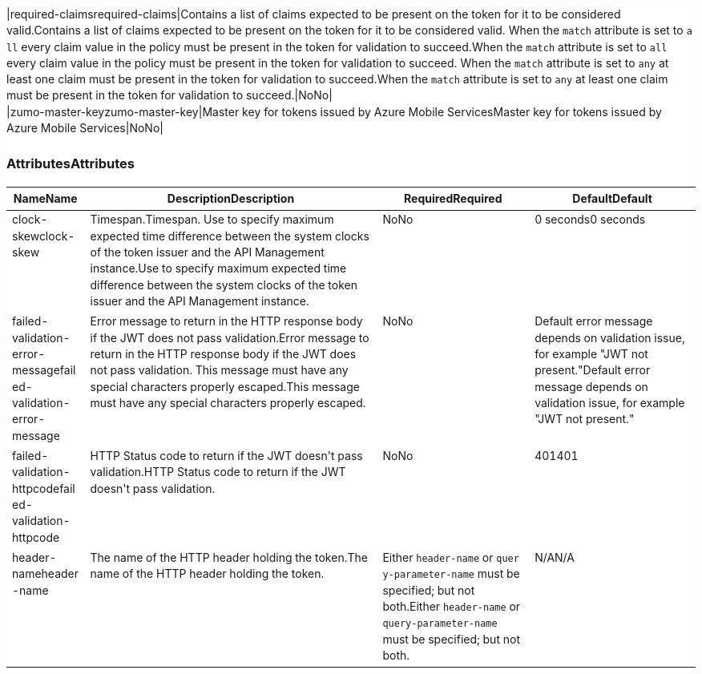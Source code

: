 |<span data-ttu-id="22ff3-416">required-claims</span><span class="sxs-lookup"><span data-stu-id="22ff3-416">required-claims</span></span>|<span data-ttu-id="22ff3-417">Contains a list of claims expected to be present on the token for it to be considered valid.</span><span class="sxs-lookup"><span data-stu-id="22ff3-417">Contains a list of claims expected to be present on the token for it to be considered valid.</span></span> <span data-ttu-id="22ff3-418">When the `match` attribute is set to `all` every claim value in the policy must be present in the token for validation to succeed.</span><span class="sxs-lookup"><span data-stu-id="22ff3-418">When the `match` attribute is set to `all` every claim value in the policy must be present in the token for validation to succeed.</span></span> <span data-ttu-id="22ff3-419">When the `match` attribute is set to `any` at least one claim must be present in the token for validation to succeed.</span><span class="sxs-lookup"><span data-stu-id="22ff3-419">When the `match` attribute is set to `any` at least one claim must be present in the token for validation to succeed.</span></span>|<span data-ttu-id="22ff3-420">No</span><span class="sxs-lookup"><span data-stu-id="22ff3-420">No</span></span>|  
|<span data-ttu-id="22ff3-421">zumo-master-key</span><span class="sxs-lookup"><span data-stu-id="22ff3-421">zumo-master-key</span></span>|<span data-ttu-id="22ff3-422">Master key for tokens issued by Azure Mobile Services</span><span class="sxs-lookup"><span data-stu-id="22ff3-422">Master key for tokens issued by Azure Mobile Services</span></span>|<span data-ttu-id="22ff3-423">No</span><span class="sxs-lookup"><span data-stu-id="22ff3-423">No</span></span>|  
  
### <a name="attributes"></a><span data-ttu-id="22ff3-424">Attributes</span><span class="sxs-lookup"><span data-stu-id="22ff3-424">Attributes</span></span>  
  
|<span data-ttu-id="22ff3-425">Name</span><span class="sxs-lookup"><span data-stu-id="22ff3-425">Name</span></span>|<span data-ttu-id="22ff3-426">Description</span><span class="sxs-lookup"><span data-stu-id="22ff3-426">Description</span></span>|<span data-ttu-id="22ff3-427">Required</span><span class="sxs-lookup"><span data-stu-id="22ff3-427">Required</span></span>|<span data-ttu-id="22ff3-428">Default</span><span class="sxs-lookup"><span data-stu-id="22ff3-428">Default</span></span>|  
|----------|-----------------|--------------|-------------|  
|<span data-ttu-id="22ff3-429">clock-skew</span><span class="sxs-lookup"><span data-stu-id="22ff3-429">clock-skew</span></span>|<span data-ttu-id="22ff3-430">Timespan.</span><span class="sxs-lookup"><span data-stu-id="22ff3-430">Timespan.</span></span> <span data-ttu-id="22ff3-431">Use to specify maximum expected time difference between the system clocks of the token issuer and the API Management instance.</span><span class="sxs-lookup"><span data-stu-id="22ff3-431">Use to specify maximum expected time difference between the system clocks of the token issuer and the API Management instance.</span></span>|<span data-ttu-id="22ff3-432">No</span><span class="sxs-lookup"><span data-stu-id="22ff3-432">No</span></span>|<span data-ttu-id="22ff3-433">0 seconds</span><span class="sxs-lookup"><span data-stu-id="22ff3-433">0 seconds</span></span>|  
|<span data-ttu-id="22ff3-434">failed-validation-error-message</span><span class="sxs-lookup"><span data-stu-id="22ff3-434">failed-validation-error-message</span></span>|<span data-ttu-id="22ff3-435">Error message to return in the HTTP response body if the JWT does not pass validation.</span><span class="sxs-lookup"><span data-stu-id="22ff3-435">Error message to return in the HTTP response body if the JWT does not pass validation.</span></span> <span data-ttu-id="22ff3-436">This message must have any special characters properly escaped.</span><span class="sxs-lookup"><span data-stu-id="22ff3-436">This message must have any special characters properly escaped.</span></span>|<span data-ttu-id="22ff3-437">No</span><span class="sxs-lookup"><span data-stu-id="22ff3-437">No</span></span>|<span data-ttu-id="22ff3-438">Default error message depends on validation issue, for example "JWT not present."</span><span class="sxs-lookup"><span data-stu-id="22ff3-438">Default error message depends on validation issue, for example "JWT not present."</span></span>|  
|<span data-ttu-id="22ff3-439">failed-validation-httpcode</span><span class="sxs-lookup"><span data-stu-id="22ff3-439">failed-validation-httpcode</span></span>|<span data-ttu-id="22ff3-440">HTTP Status code to return if the JWT doesn't pass validation.</span><span class="sxs-lookup"><span data-stu-id="22ff3-440">HTTP Status code to return if the JWT doesn't pass validation.</span></span>|<span data-ttu-id="22ff3-441">No</span><span class="sxs-lookup"><span data-stu-id="22ff3-441">No</span></span>|<span data-ttu-id="22ff3-442">401</span><span class="sxs-lookup"><span data-stu-id="22ff3-442">401</span></span>|  
|<span data-ttu-id="22ff3-443">header-name</span><span class="sxs-lookup"><span data-stu-id="22ff3-443">header-name</span></span>|<span data-ttu-id="22ff3-444">The name of the HTTP header holding the token.</span><span class="sxs-lookup"><span data-stu-id="22ff3-444">The name of the HTTP header holding the token.</span></span>|<span data-ttu-id="22ff3-445">Either `header-name` or `query-parameter-name` must be specified; but not both.</span><span class="sxs-lookup"><span data-stu-id="22ff3-445">Either `header-name` or `query-parameter-name` must be specified; but not both.</span></span>|<span data-ttu-id="22ff3-446">N/A</span><span class="sxs-lookup"><span data-stu-id="22ff3-446">N/A</span></span>|  